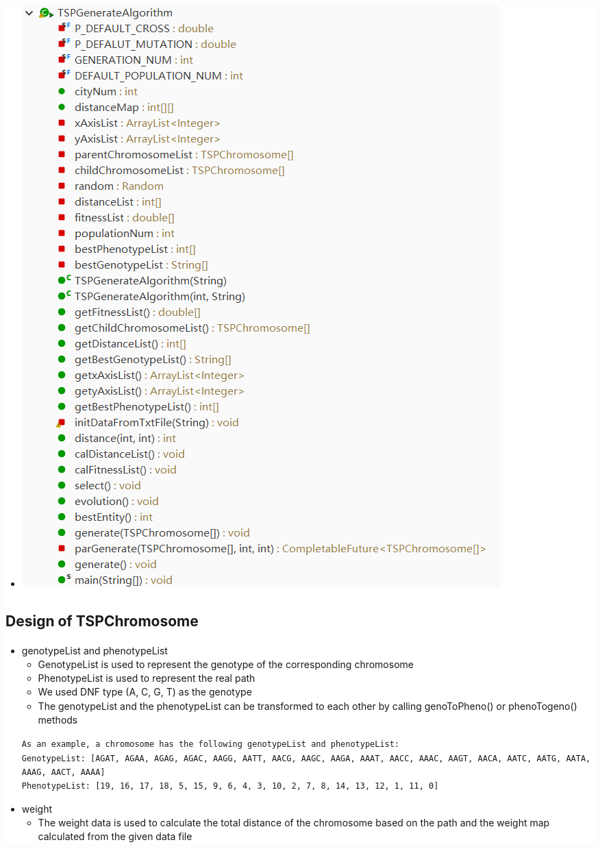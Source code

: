   - ![TSPGeneticAlgorithm](screenshot/TSPGenerateAlgorithmClassDiagram.png)

## Design of TSPChromosome
- genotypeList and phenotypeList
  - GenotypeList is used to represent the genotype of the corresponding chromosome
  - PhenotypeList is used to represent the real path
  - We used DNF type (A, C, G, T) as the genotype
  - The genotypeList and the phenotypeList can be transformed to each other by calling genoToPheno() or phenoTogeno() methods
  ```
  As an example, a chromosome has the following genotypeList and phenotypeList:
  GenotypeList: [AGAT, AGAA, AGAG, AGAC, AAGG, AATT, AACG, AAGC, AAGA, AAAT, AACC, AAAC, AAGT, AACA, AATC, AATG, AATA, AAAG, AACT, AAAA]
  PhenotypeList: [19, 16, 17, 18, 5, 15, 9, 6, 4, 3, 10, 2, 7, 8, 14, 13, 12, 1, 11, 0]
  ```
- weight
  - The weight data is used to calculate the total distance of the chromosome based on the path and the weight map calculated from the given data file
